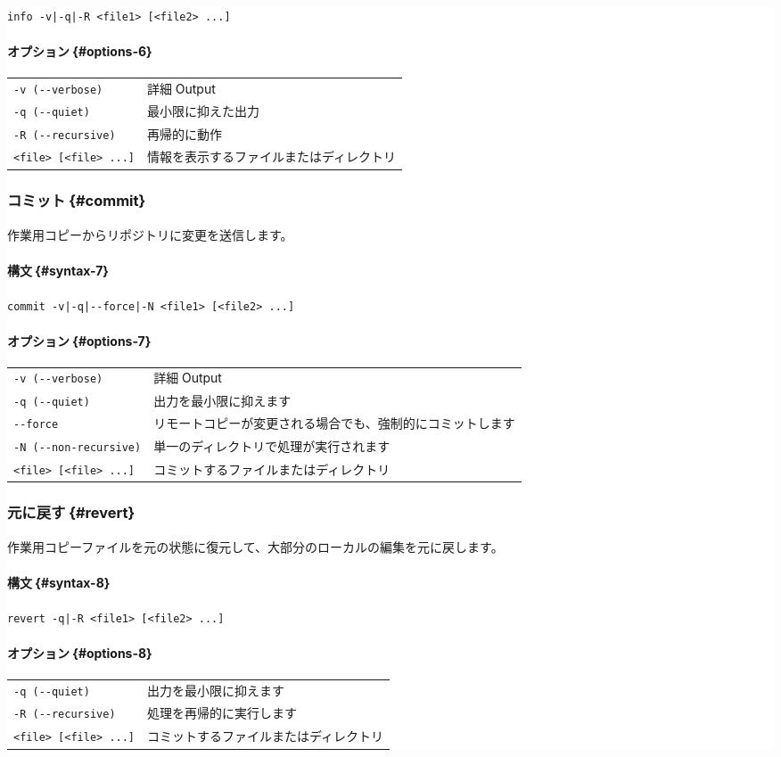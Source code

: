 ```shell
info -v|-q|-R <file1> [<file2> ...]
```

#### オプション {#options-6}

|  |  |
|--- |--- |
| `-v (--verbose)` | 詳細 Output |
| `-q (--quiet)` | 最小限に抑えた出力 |
| `-R (--recursive)` | 再帰的に動作 |
| `<file> [<file> ...]` | 情報を表示するファイルまたはディレクトリ |

### コミット {#commit}

作業用コピーからリポジトリに変更を送信します。

#### 構文 {#syntax-7}

```shell
commit -v|-q|--force|-N <file1> [<file2> ...]
```

#### オプション {#options-7}

|  |  |
|--- |--- |
| `-v (--verbose)` | 詳細 Output |
| `-q (--quiet)` | 出力を最小限に抑えます |
| `--force` | リモートコピーが変更される場合でも、強制的にコミットします |
| `-N (--non-recursive)` | 単一のディレクトリで処理が実行されます |
| `<file> [<file> ...]` | コミットするファイルまたはディレクトリ |

### 元に戻す {#revert}

作業用コピーファイルを元の状態に復元して、大部分のローカルの編集を元に戻します。

#### 構文 {#syntax-8}

```shell
revert -q|-R <file1> [<file2> ...]
```

#### オプション {#options-8}

|  |  |
|--- |--- |
| `-q (--quiet)` | 出力を最小限に抑えます |
| `-R (--recursive)` | 処理を再帰的に実行します |
| `<file> [<file> ...]` | コミットするファイルまたはディレクトリ |
